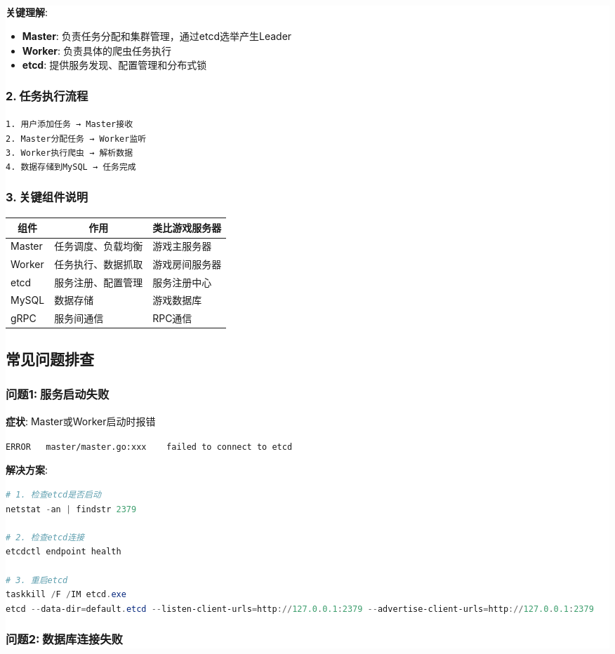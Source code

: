 **关键理解**:
- **Master**: 负责任务分配和集群管理，通过etcd选举产生Leader
- **Worker**: 负责具体的爬虫任务执行
- **etcd**: 提供服务发现、配置管理和分布式锁

### 2. 任务执行流程

```
1. 用户添加任务 → Master接收
2. Master分配任务 → Worker监听
3. Worker执行爬虫 → 解析数据
4. 数据存储到MySQL → 任务完成
```

### 3. 关键组件说明

| 组件 | 作用 | 类比游戏服务器 |
|------|------|----------------|
| Master | 任务调度、负载均衡 | 游戏主服务器 |
| Worker | 任务执行、数据抓取 | 游戏房间服务器 |
| etcd | 服务注册、配置管理 | 服务注册中心 |
| MySQL | 数据存储 | 游戏数据库 |
| gRPC | 服务间通信 | RPC通信 |

## 常见问题排查

### 问题1: 服务启动失败

**症状**: Master或Worker启动时报错
```
ERROR   master/master.go:xxx    failed to connect to etcd
```

**解决方案**:
```powershell
# 1. 检查etcd是否启动
netstat -an | findstr 2379

# 2. 检查etcd连接
etcdctl endpoint health

# 3. 重启etcd
taskkill /F /IM etcd.exe
etcd --data-dir=default.etcd --listen-client-urls=http://127.0.0.1:2379 --advertise-client-urls=http://127.0.0.1:2379
```

### 问题2: 数据库连接失败
